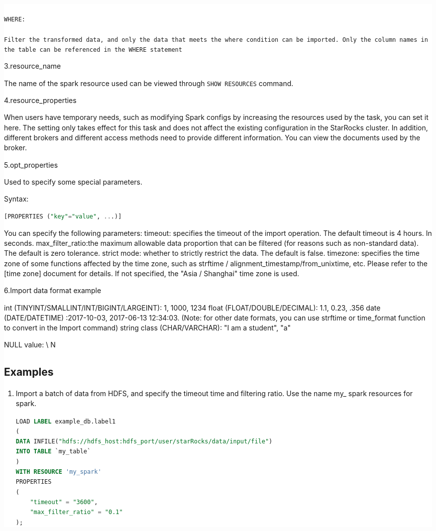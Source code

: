 ```plain text

WHERE:

Filter the transformed data, and only the data that meets the where condition can be imported. Only the column names in the table can be referenced in the WHERE statement
```

3.resource_name

The name of the spark resource used can be viewed through `SHOW RESOURCES` command.

4.resource_properties

When users have temporary needs, such as modifying Spark configs by increasing the resources used by the task, you can set it here. The setting only takes effect for this task and does not affect the existing configuration in the StarRocks cluster. In addition, different brokers and different access methods need to provide different information. You can view the documents used by the broker.

5.opt_properties

Used to specify some special parameters.

Syntax:

```sql
[PROPERTIES ("key"="value", ...)]
```

You can specify the following parameters:
timeout:         specifies the timeout of the import operation. The default timeout is 4 hours. In seconds.
max_filter_ratio:the maximum allowable data proportion that can be filtered (for reasons such as non-standard data). The default is zero tolerance.
strict mode:     whether to strictly restrict the data. The default is false.
timezone:         specifies the time zone of some functions affected by the time zone, such as strftime / alignment_timestamp/from_unixtime, etc. Please refer to the [time zone] document for details. If not specified, the "Asia / Shanghai" time zone is used.

6.Import data format example

int (TINYINT/SMALLINT/INT/BIGINT/LARGEINT): 1, 1000, 1234
float (FLOAT/DOUBLE/DECIMAL): 1.1, 0.23, .356
date (DATE/DATETIME) :2017-10-03, 2017-06-13 12:34:03.
(Note: for other date formats, you can use strftime or time_format function to convert in the Import command) string class (CHAR/VARCHAR): "I am a student", "a"

NULL value: \ N

## Examples

1. Import a batch of data from HDFS, and specify the timeout time and filtering ratio. Use the name my_ spark resources for spark.

    ```sql
    LOAD LABEL example_db.label1
    (
    DATA INFILE("hdfs://hdfs_host:hdfs_port/user/starRocks/data/input/file")
    INTO TABLE `my_table`
    )
    WITH RESOURCE 'my_spark'
    PROPERTIES
    (
        "timeout" = "3600",
        "max_filter_ratio" = "0.1"
    );
    ```
